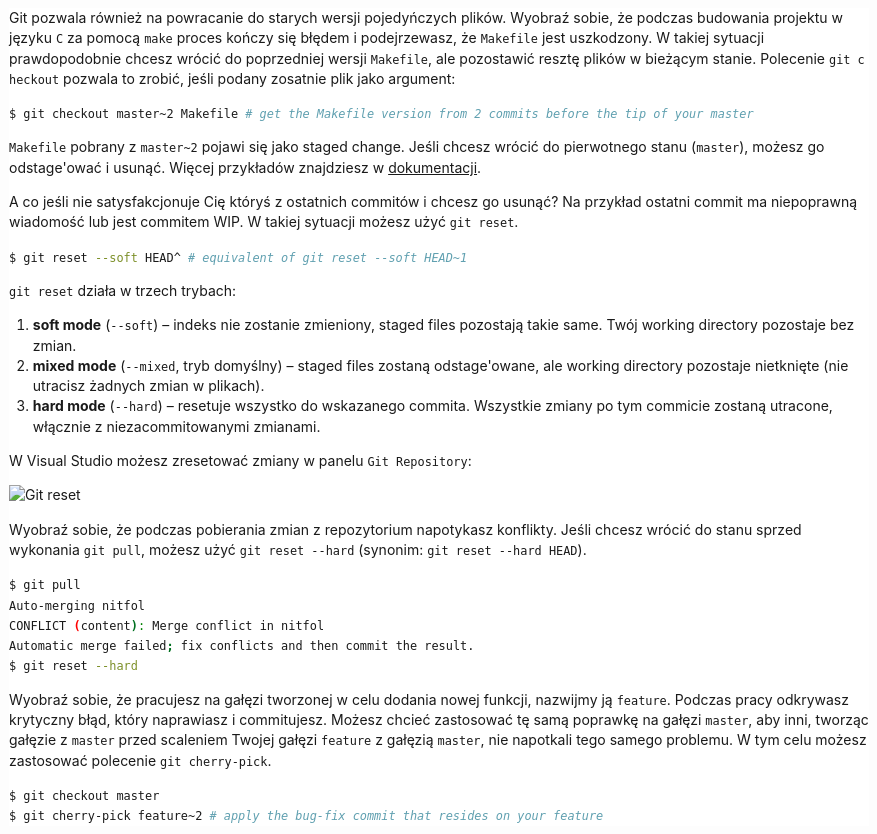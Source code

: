 Git pozwala również na powracanie do starych wersji pojedyńczych plików. Wyobraź sobie, że podczas budowania projektu w języku `C` za pomocą `make` proces kończy się błędem i podejrzewasz, że `Makefile` jest uszkodzony. W takiej sytuacji prawdopodobnie chcesz wrócić do poprzedniej wersji `Makefile`, ale pozostawić resztę plików w bieżącym stanie. Polecenie `git checkout` pozwala to zrobić, jeśli podany zosatnie plik jako argument:

```bash
$ git checkout master~2 Makefile # get the Makefile version from 2 commits before the tip of your master 
```

`Makefile` pobrany z `master~2` pojawi się jako staged change. Jeśli chcesz wrócić do pierwotnego stanu (`master`), możesz go odstage'ować i usunąć. Więcej przykładów znajdziesz w [dokumentacji](https://git-scm.com/docs/git-checkout#_examples).

A co jeśli nie satysfakcjonuje Cię któryś z ostatnich commitów i chcesz go usunąć? Na przykład ostatni commit ma niepoprawną wiadomość lub jest commitem WIP. W takiej sytuacji możesz użyć `git reset`.

```bash
$ git reset --soft HEAD^ # equivalent of git reset --soft HEAD~1
```

`git reset` działa w trzech trybach:

1. **soft mode** (`--soft`) – indeks nie zostanie zmieniony, staged files pozostają takie same. Twój working directory pozostaje bez zmian.
2. **mixed mode** (`--mixed`, tryb domyślny) – staged files zostaną odstage'owane, ale working directory pozostaje nietknięte (nie utracisz żadnych zmian w plikach).
3. **hard mode** (`--hard`) – resetuje wszystko do wskazanego commita. Wszystkie zmiany po tym commicie zostaną utracone, włącznie z niezacommitowanymi zmianami.

W Visual Studio możesz zresetować zmiany w panelu `Git Repository`:

![Git reset](/labs/lab01/img/git-reset.png)

Wyobraź sobie, że podczas pobierania zmian z repozytorium napotykasz konflikty. Jeśli chcesz wrócić do stanu sprzed wykonania `git pull`, możesz użyć `git reset --hard` (synonim: `git reset --hard HEAD`).

```bash
$ git pull
Auto-merging nitfol
CONFLICT (content): Merge conflict in nitfol
Automatic merge failed; fix conflicts and then commit the result.
$ git reset --hard 
```

Wyobraź sobie, że pracujesz na gałęzi tworzonej w celu dodania nowej funkcji, nazwijmy ją `feature`. Podczas pracy odkrywasz krytyczny błąd, który naprawiasz i commitujesz. Możesz chcieć zastosować tę samą poprawkę na gałęzi `master`, aby inni, tworząc gałęzie z `master` przed scaleniem Twojej gałęzi `feature` z gałęzią `master`, nie napotkali tego samego problemu. W tym celu możesz zastosować polecenie `git cherry-pick`.

```bash
$ git checkout master
$ git cherry-pick feature~2 # apply the bug-fix commit that resides on your feature
```
